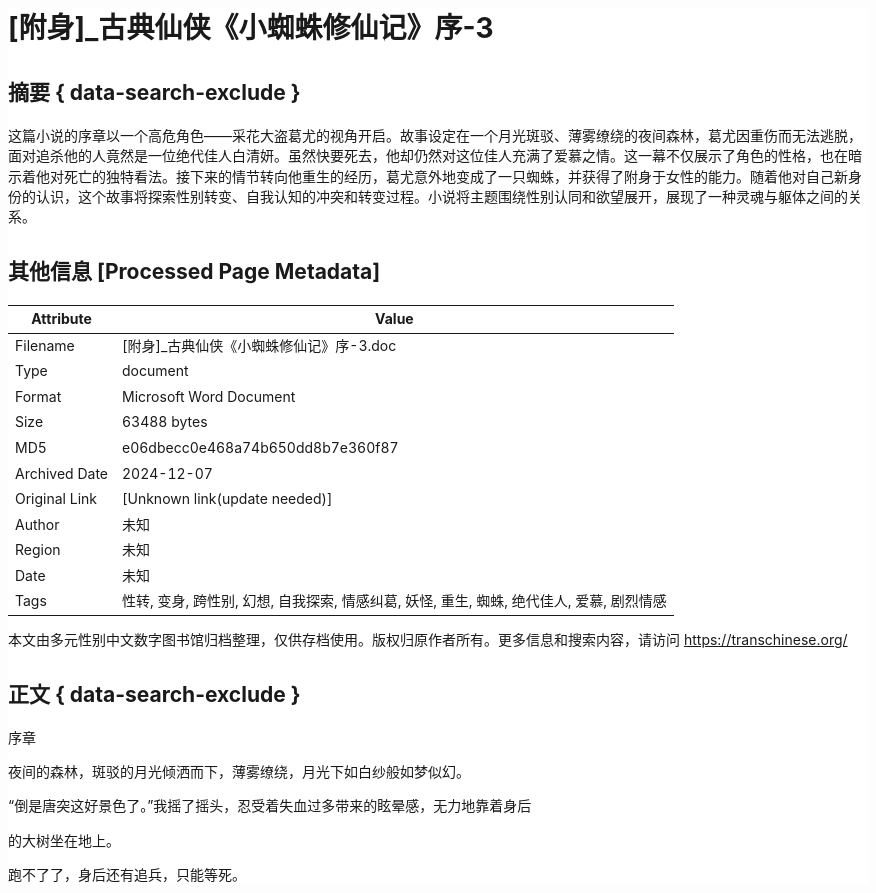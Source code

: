 # [附身]_古典仙侠《小蜘蛛修仙记》序-3



## 摘要  { data-search-exclude }


这篇小说的序章以一个高危角色——采花大盗葛尤的视角开启。故事设定在一个月光斑驳、薄雾缭绕的夜间森林，葛尤因重伤而无法逃脱，面对追杀他的人竟然是一位绝代佳人白清妍。虽然快要死去，他却仍然对这位佳人充满了爱慕之情。这一幕不仅展示了角色的性格，也在暗示着他对死亡的独特看法。接下来的情节转向他重生的经历，葛尤意外地变成了一只蜘蛛，并获得了附身于女性的能力。随着他对自己新身份的认识，这个故事将探索性别转变、自我认知的冲突和转变过程。小说将主题围绕性别认同和欲望展开，展现了一种灵魂与躯体之间的关系。



## 其他信息 [Processed Page Metadata]

| Attribute       | Value                                  |
|-----------------|----------------------------------------|
| Filename        | [附身]_古典仙侠《小蜘蛛修仙记》序-3.doc                             |
| Type            | document                                 |
| Format          | Microsoft Word Document                               |
| Size            | 63488 bytes                           |
| MD5             | e06dbecc0e468a74b650dd8b7e360f87                                  |
| Archived Date   | 2024-12-07                             |
| Original Link   | [Unknown link(update needed)]                         |
| Author          | 未知                               |
| Region          | 未知                               |
| Date            | 未知                                 |
| Tags            | 性转, 变身, 跨性别, 幻想, 自我探索, 情感纠葛, 妖怪, 重生, 蜘蛛, 绝代佳人, 爱慕, 剧烈情感                                 |

本文由多元性别中文数字图书馆归档整理，仅供存档使用。版权归原作者所有。更多信息和搜索内容，请访问 <https://transchinese.org/>


## 正文 { data-search-exclude }


序章



夜间的森林，斑驳的月光倾洒而下，薄雾缭绕，月光下如白纱般如梦似幻。



“倒是唐突这好景色了。”我摇了摇头，忍受着失血过多带来的眩晕感，无力地靠着身后

的大树坐在地上。

跑不了了，身后还有追兵，只能等死。

